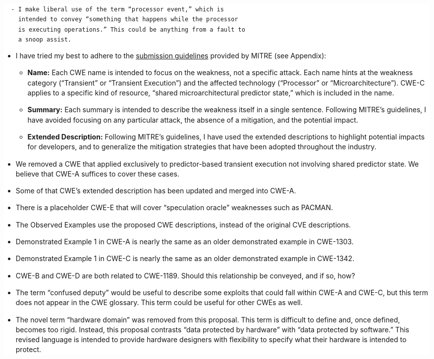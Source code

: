       - I make liberal use of the term “processor event,” which is
        intended to convey “something that happens while the processor
        is executing operations.” This could be anything from a fault to
        a snoop assist.

  - I have tried my best to adhere to the [submission
    guidelines](https://cwe.mitre.org/community/submissions/guidelines.html#introduction)
    provided by MITRE (see Appendix):
    
      - **Name:** Each CWE name is intended to focus on the weakness,
        not a specific attack. Each name hints at the weakness category
        (“Transient” or “Transient Execution”) and the affected
        technology (“Processor” or “Microarchitecture”). CWE-C applies
        to a specific kind of resource, “shared microarchitectural
        predictor state,” which is included in the name.
    
      - **Summary:** Each summary is intended to describe the weakness
        itself in a single sentence. Following MITRE’s guidelines, I
        have avoided focusing on any particular attack, the absence of a
        mitigation, and the potential impact.
    
      - **Extended Description:** Following MITRE’s guidelines, I have
        used the extended descriptions to highlight potential impacts
        for developers, and to generalize the mitigation strategies that
        have been adopted throughout the industry.

  - We removed a CWE that applied exclusively to predictor-based
    transient execution not involving shared predictor state. We believe
    that CWE-A suffices to cover these cases.

  - Some of that CWE’s extended description has been updated and merged
    into CWE-A.

  - There is a placeholder CWE-E that will cover “speculation oracle”
    weaknesses such as PACMAN.

  - The Observed Examples use the proposed CWE descriptions, instead of
    the original CVE descriptions.

  - Demonstrated Example 1 in CWE-A is nearly the same as an older
    demonstrated example in CWE-1303.

  - Demonstrated Example 1 in CWE-C is nearly the same as an older
    demonstrated example in CWE-1342.

  - CWE-B and CWE-D are both related to CWE-1189. Should this
    relationship be conveyed, and if so, how?

  - The term “confused deputy” would be useful to describe some exploits
    that could fall within CWE-A and CWE-C, but this term does not
    appear in the CWE glossary. This term could be useful for other CWEs
    as well.

  - The novel term “hardware domain” was removed from this proposal.
    This term is difficult to define and, once defined, becomes too
    rigid. Instead, this proposal contrasts “data protected by hardware”
    with “data protected by software.” This revised language is intended
    to provide hardware designers with flexibility to specify what their
    hardware is intended to protect.

